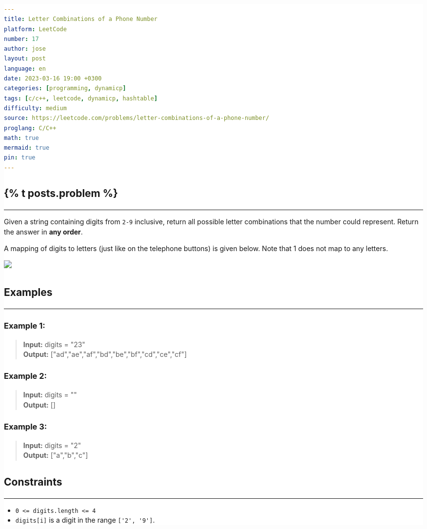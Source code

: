```yaml
---
title: Letter Combinations of a Phone Number
platform: LeetCode
number: 17
author: jose
layout: post
language: en
date: 2023-03-16 19:00 +0300
categories: [programming, dynamicp]
tags: [c/c++, leetcode, dynamicp, hashtable]
difficulty: medium
source: https://leetcode.com/problems/letter-combinations-of-a-phone-number/
proglang: C/C++
math: true
mermaid: true
pin: true
---
```

## {% t posts.problem %}
---
Given a string containing digits from `2-9` inclusive, return all possible letter combinations that the number could represent. Return the answer in **any order**.  

A mapping of digits to letters (just like on the telephone buttons) is given below. Note that 1 does not map to any letters.  

<img src="https://assets.leetcode.com/uploads/2022/03/15/1200px-telephone-keypad2svg.png" width="70%"/>  

## Examples
---
### **Example 1:**  
>**Input:** digits = "23"  
>**Output:** ["ad","ae","af","bd","be","bf","cd","ce","cf"]  
  
### **Example 2:**  
>**Input:** digits = ""  
>**Output:** []  

### **Example 3:**  
>**Input:** digits = "2"  
>**Output:** ["a","b","c"]  

## Constraints
---
- `0 <= digits.length <= 4`  
- `digits[i]` is a digit in the range `['2', '9']`.  
